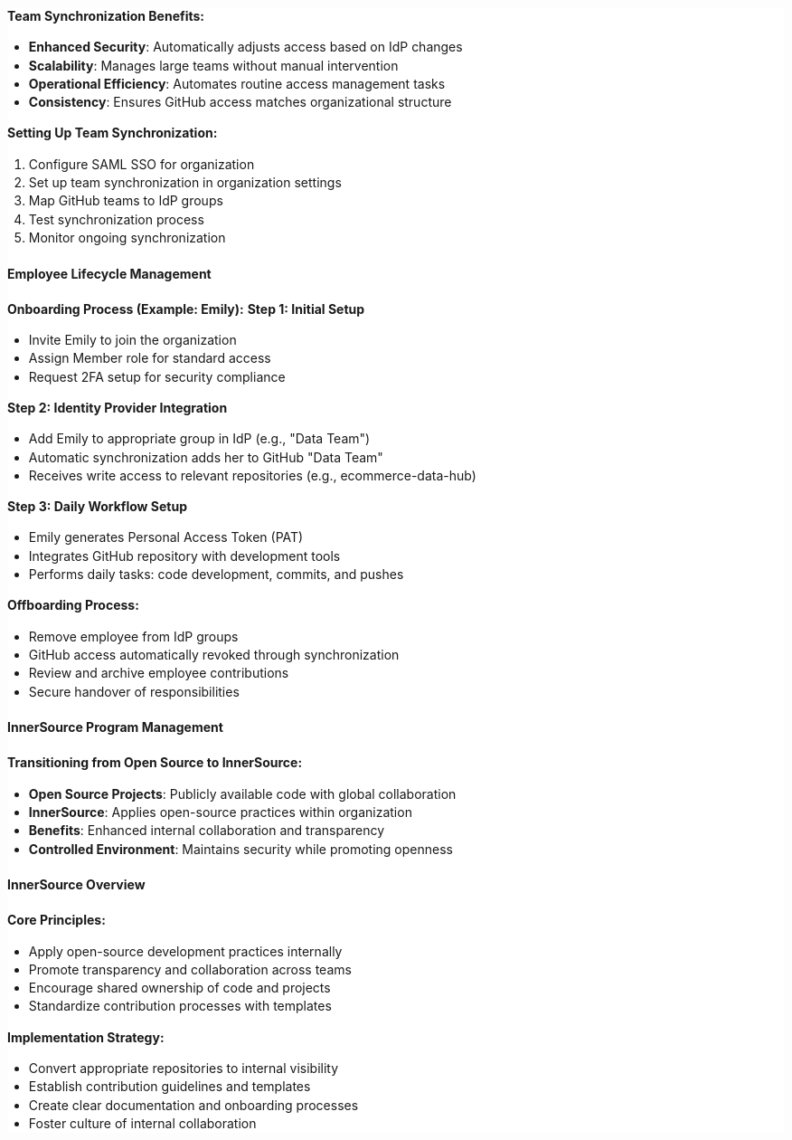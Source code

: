 **Team Synchronization Benefits:**
- **Enhanced Security**: Automatically adjusts access based on IdP changes
- **Scalability**: Manages large teams without manual intervention
- **Operational Efficiency**: Automates routine access management tasks
- **Consistency**: Ensures GitHub access matches organizational structure

**Setting Up Team Synchronization:**
1. Configure SAML SSO for organization
2. Set up team synchronization in organization settings
3. Map GitHub teams to IdP groups
4. Test synchronization process
5. Monitor ongoing synchronization

#### Employee Lifecycle Management
**Onboarding Process (Example: Emily):**
**Step 1: Initial Setup**
- Invite Emily to join the organization
- Assign Member role for standard access
- Request 2FA setup for security compliance

**Step 2: Identity Provider Integration**
- Add Emily to appropriate group in IdP (e.g., "Data Team")
- Automatic synchronization adds her to GitHub "Data Team"
- Receives write access to relevant repositories (e.g., ecommerce-data-hub)

**Step 3: Daily Workflow Setup**
- Emily generates Personal Access Token (PAT)
- Integrates GitHub repository with development tools
- Performs daily tasks: code development, commits, and pushes

**Offboarding Process:**
- Remove employee from IdP groups
- GitHub access automatically revoked through synchronization
- Review and archive employee contributions
- Secure handover of responsibilities

#### InnerSource Program Management
**Transitioning from Open Source to InnerSource:**
- **Open Source Projects**: Publicly available code with global collaboration
- **InnerSource**: Applies open-source practices within organization
- **Benefits**: Enhanced internal collaboration and transparency
- **Controlled Environment**: Maintains security while promoting openness

#### InnerSource Overview
**Core Principles:**
- Apply open-source development practices internally
- Promote transparency and collaboration across teams
- Encourage shared ownership of code and projects
- Standardize contribution processes with templates

**Implementation Strategy:**
- Convert appropriate repositories to internal visibility
- Establish contribution guidelines and templates
- Create clear documentation and onboarding processes
- Foster culture of internal collaboration
